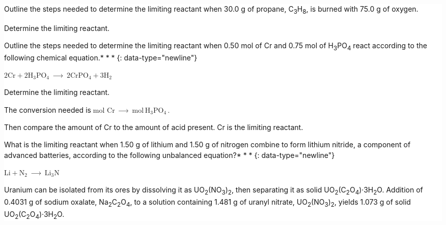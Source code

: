</div>
</div>

<div data-type="exercise" class="exercise">
<div data-type="problem" class="problem" markdown="1">
Outline the steps needed to determine the limiting reactant when 30.0 g of propane, C<sub>3</sub>H<sub>8</sub>, is burned with 75.0 g of oxygen.

Determine the limiting reactant.

</div>
</div>

<div data-type="exercise" class="exercise">
<div data-type="problem" class="problem" markdown="1">
Outline the steps needed to determine the limiting reactant when 0.50 mol of Cr and 0.75 mol of H<sub>3</sub>PO<sub>4</sub> react according to the following chemical equation.* * *
{: data-type="newline"}

 <math xmlns="http://www.w3.org/1998/Math/MathML"><mrow><mn>2</mn><mtext>Cr</mtext><mo>+</mo><mn>2</mn><msub><mtext>H</mtext><mn>3</mn></msub><msub><mrow><mtext>PO</mtext></mrow><mn>4</mn></msub><mspace width="0.2em" /><mo stretchy="false">⟶</mo><mspace width="0.2em" /><mn>2</mn><msub><mrow><mtext>CrPO</mtext></mrow><mn>4</mn></msub><mo>+</mo><mn>3</mn><msub><mtext>H</mtext><mn>2</mn></msub></mrow></math>

Determine the limiting reactant.

</div>
<div data-type="solution" class="solution" markdown="1">
The conversion needed is <math xmlns="http://www.w3.org/1998/Math/MathML"><mrow><mtext>mol Cr</mtext><mspace width="0.2em" /><mo stretchy="false">⟶</mo><mspace width="0.2em" /><mtext>mol</mtext><mspace width="0.2em" /><msub><mtext>H</mtext><mn>3</mn></msub><msub><mrow><mtext>PO</mtext></mrow><mn>4</mn></msub><mo>.</mo></mrow></math>

 Then compare the amount of Cr to the amount of acid present. Cr is the limiting reactant.

</div>
</div>

<div data-type="exercise" class="exercise">
<div data-type="problem" class="problem" markdown="1">
What is the limiting reactant when 1.50 g of lithium and 1.50 g of nitrogen combine to form lithium nitride, a component of advanced batteries, according to the following unbalanced equation?* * *
{: data-type="newline"}

 <math xmlns="http://www.w3.org/1998/Math/MathML"><mrow><mtext>Li</mtext><mo>+</mo><msub><mtext>N</mtext><mn>2</mn></msub><mspace width="0.2em" /><mo stretchy="false">⟶</mo><mspace width="0.2em" /><msub><mrow><mtext>Li</mtext></mrow><mn>3</mn></msub><mtext>N</mtext></mrow></math>

</div>
</div>

<div data-type="exercise" class="exercise">
<div data-type="problem" class="problem" markdown="1">
Uranium can be isolated from its ores by dissolving it as UO<sub>2</sub>(NO<sub>3</sub>)<sub>2</sub>, then separating it as solid UO<sub>2</sub>(C<sub>2</sub>O<sub>4</sub>)·3H<sub>2</sub>O. Addition of 0.4031 g of sodium oxalate, Na<sub>2</sub>C<sub>2</sub>O<sub>4</sub>, to a solution containing 1.481 g of uranyl nitrate, UO<sub>2</sub>(NO<sub>3</sub>)<sub>2</sub>, yields 1.073 g of solid UO<sub>2</sub>(C<sub>2</sub>O<sub>4</sub>)·3H<sub>2</sub>O.
